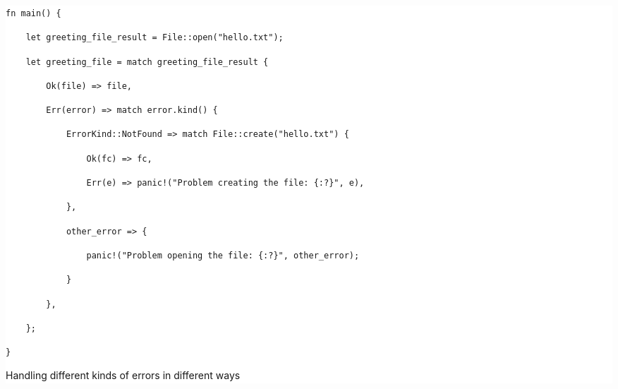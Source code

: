 ```
fn main() {
```

```
    let greeting_file_result = File::open("hello.txt");
```

```

```

```
    let greeting_file = match greeting_file_result {
```

```
        Ok(file) => file,
```

```
        Err(error) => match error.kind() {
```

```
            ErrorKind::NotFound => match File::create("hello.txt") {
```

```
                Ok(fc) => fc,
```

```
                Err(e) => panic!("Problem creating the file: {:?}", e),
```

```
            },
```

```
            other_error => {
```

```
                panic!("Problem opening the file: {:?}", other_error);
```

```
            }
```

```
        },
```

```
    };
```

```
}
```

Handling different kinds of errors in different ways
